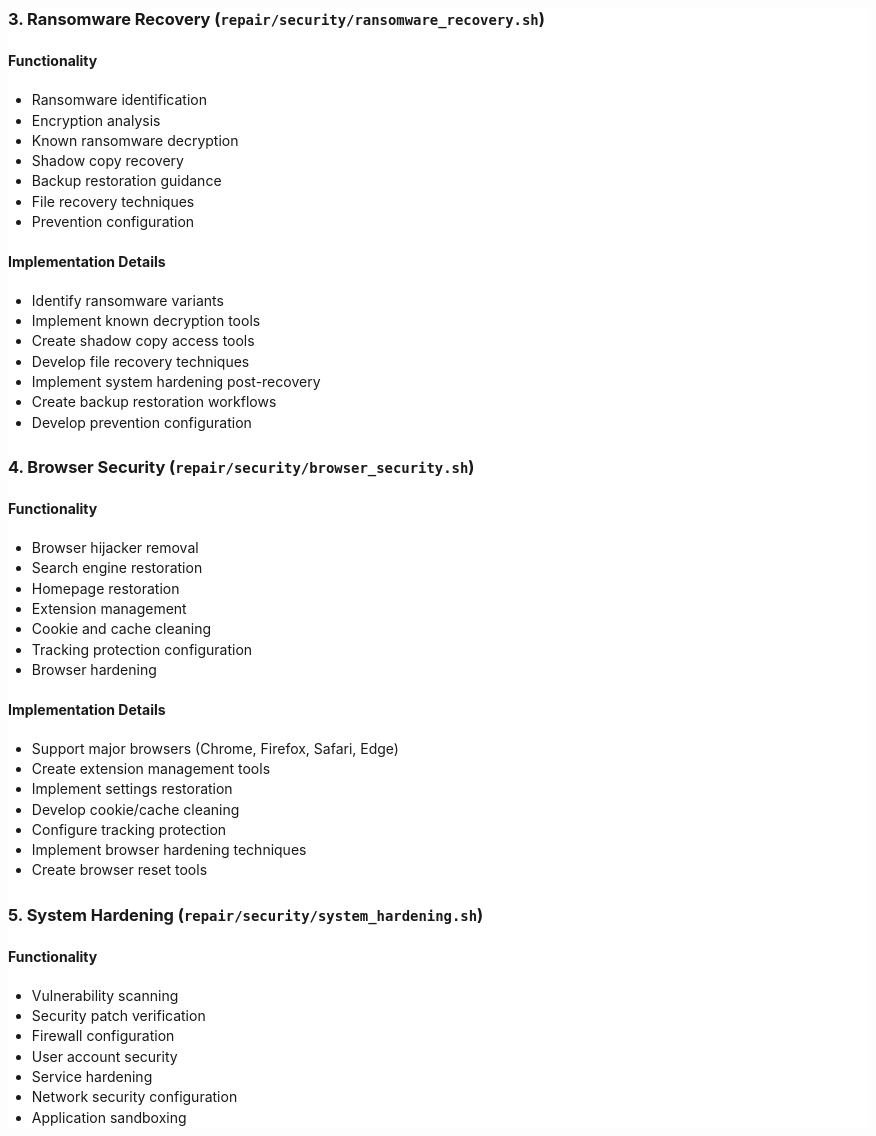### 3. Ransomware Recovery (`repair/security/ransomware_recovery.sh`)

#### Functionality
- Ransomware identification
- Encryption analysis
- Known ransomware decryption
- Shadow copy recovery
- Backup restoration guidance
- File recovery techniques
- Prevention configuration

#### Implementation Details
- Identify ransomware variants
- Implement known decryption tools
- Create shadow copy access tools
- Develop file recovery techniques
- Implement system hardening post-recovery
- Create backup restoration workflows
- Develop prevention configuration

### 4. Browser Security (`repair/security/browser_security.sh`)

#### Functionality
- Browser hijacker removal
- Search engine restoration
- Homepage restoration
- Extension management
- Cookie and cache cleaning
- Tracking protection configuration
- Browser hardening

#### Implementation Details
- Support major browsers (Chrome, Firefox, Safari, Edge)
- Create extension management tools
- Implement settings restoration
- Develop cookie/cache cleaning
- Configure tracking protection
- Implement browser hardening techniques
- Create browser reset tools

### 5. System Hardening (`repair/security/system_hardening.sh`)

#### Functionality
- Vulnerability scanning
- Security patch verification
- Firewall configuration
- User account security
- Service hardening
- Network security configuration
- Application sandboxing
